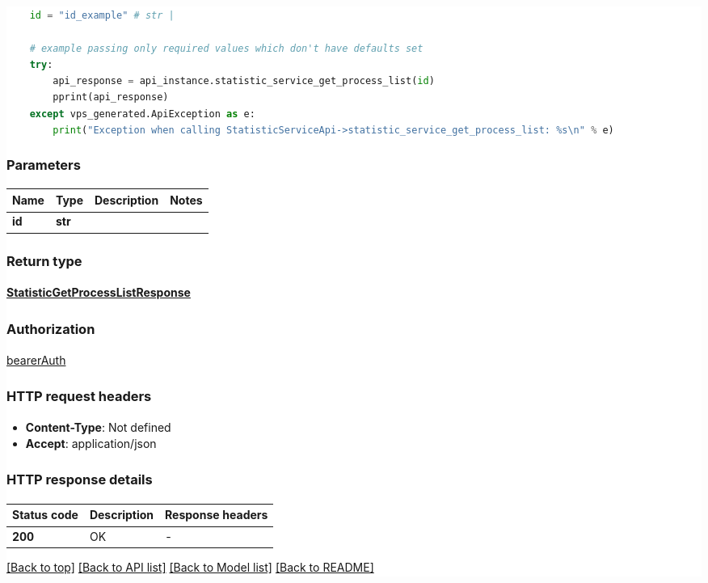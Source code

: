 ```python
    id = "id_example" # str | 

    # example passing only required values which don't have defaults set
    try:
        api_response = api_instance.statistic_service_get_process_list(id)
        pprint(api_response)
    except vps_generated.ApiException as e:
        print("Exception when calling StatisticServiceApi->statistic_service_get_process_list: %s\n" % e)
```


### Parameters

Name | Type | Description  | Notes
------------- | ------------- | ------------- | -------------
 **id** | **str**|  |

### Return type

[**StatisticGetProcessListResponse**](StatisticGetProcessListResponse.md)

### Authorization

[bearerAuth](../README.md#bearerAuth)

### HTTP request headers

 - **Content-Type**: Not defined
 - **Accept**: application/json


### HTTP response details

| Status code | Description | Response headers |
|-------------|-------------|------------------|
**200** | OK |  -  |

[[Back to top]](#) [[Back to API list]](../README.md#documentation-for-api-endpoints) [[Back to Model list]](../README.md#documentation-for-models) [[Back to README]](../README.md)

